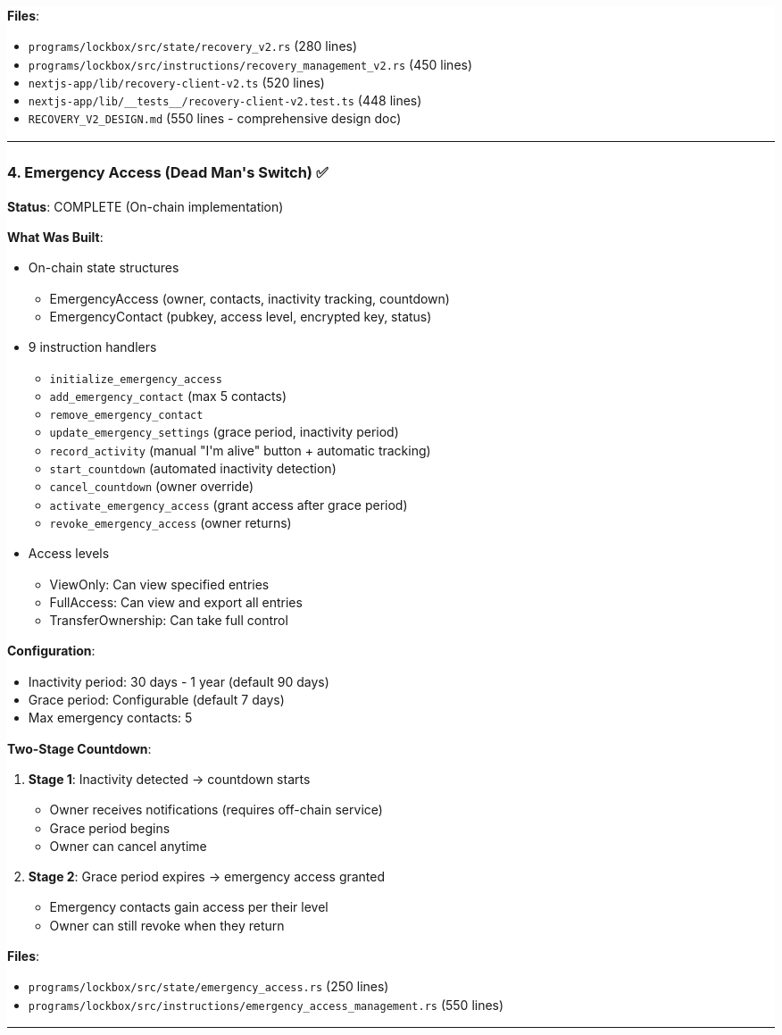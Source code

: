 **Files**:
- `programs/lockbox/src/state/recovery_v2.rs` (280 lines)
- `programs/lockbox/src/instructions/recovery_management_v2.rs` (450 lines)
- `nextjs-app/lib/recovery-client-v2.ts` (520 lines)
- `nextjs-app/lib/__tests__/recovery-client-v2.test.ts` (448 lines)
- `RECOVERY_V2_DESIGN.md` (550 lines - comprehensive design doc)

---

### 4. Emergency Access (Dead Man's Switch) ✅

**Status**: COMPLETE (On-chain implementation)

**What Was Built**:
- On-chain state structures
  - EmergencyAccess (owner, contacts, inactivity tracking, countdown)
  - EmergencyContact (pubkey, access level, encrypted key, status)

- 9 instruction handlers
  - `initialize_emergency_access`
  - `add_emergency_contact` (max 5 contacts)
  - `remove_emergency_contact`
  - `update_emergency_settings` (grace period, inactivity period)
  - `record_activity` (manual "I'm alive" button + automatic tracking)
  - `start_countdown` (automated inactivity detection)
  - `cancel_countdown` (owner override)
  - `activate_emergency_access` (grant access after grace period)
  - `revoke_emergency_access` (owner returns)

- Access levels
  - ViewOnly: Can view specified entries
  - FullAccess: Can view and export all entries
  - TransferOwnership: Can take full control

**Configuration**:
- Inactivity period: 30 days - 1 year (default 90 days)
- Grace period: Configurable (default 7 days)
- Max emergency contacts: 5

**Two-Stage Countdown**:
1. **Stage 1**: Inactivity detected → countdown starts
   - Owner receives notifications (requires off-chain service)
   - Grace period begins
   - Owner can cancel anytime

2. **Stage 2**: Grace period expires → emergency access granted
   - Emergency contacts gain access per their level
   - Owner can still revoke when they return

**Files**:
- `programs/lockbox/src/state/emergency_access.rs` (250 lines)
- `programs/lockbox/src/instructions/emergency_access_management.rs` (550 lines)

---
